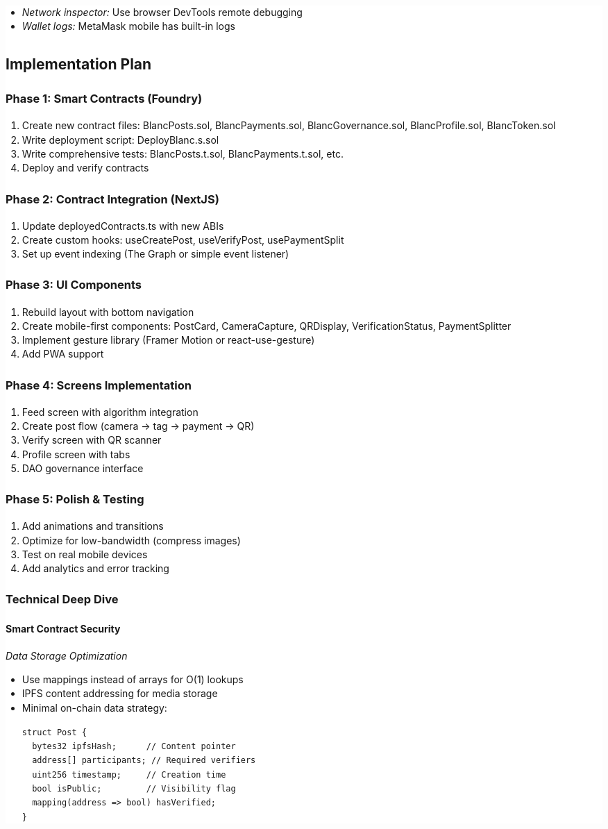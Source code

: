 
- *Network inspector:* Use browser DevTools remote debugging
- *Wallet logs:* MetaMask mobile has built-in logs

## Implementation Plan

### Phase 1: Smart Contracts (Foundry)

1. Create new contract files: BlancPosts.sol, BlancPayments.sol, BlancGovernance.sol, BlancProfile.sol, BlancToken.sol
2. Write deployment script: DeployBlanc.s.sol
3. Write comprehensive tests: BlancPosts.t.sol, BlancPayments.t.sol, etc.
4. Deploy and verify contracts

### Phase 2: Contract Integration (NextJS)

1. Update deployedContracts.ts with new ABIs
2. Create custom hooks: useCreatePost, useVerifyPost, usePaymentSplit
3. Set up event indexing (The Graph or simple event listener)

### Phase 3: UI Components

1. Rebuild layout with bottom navigation
2. Create mobile-first components: PostCard, CameraCapture, QRDisplay, VerificationStatus, PaymentSplitter
3. Implement gesture library (Framer Motion or react-use-gesture)
4. Add PWA support

### Phase 4: Screens Implementation

1. Feed screen with algorithm integration
2. Create post flow (camera → tag → payment → QR)
3. Verify screen with QR scanner
4. Profile screen with tabs
5. DAO governance interface

### Phase 5: Polish & Testing

1. Add animations and transitions
2. Optimize for low-bandwidth (compress images)
3. Test on real mobile devices
4. Add analytics and error tracking

### Technical Deep Dive

#### Smart Contract Security

*Data Storage Optimization*
- Use mappings instead of arrays for O(1) lookups
- IPFS content addressing for media storage
- Minimal on-chain data strategy:
  ```solidity
  struct Post {
    bytes32 ipfsHash;      // Content pointer
    address[] participants; // Required verifiers
    uint256 timestamp;     // Creation time
    bool isPublic;         // Visibility flag
    mapping(address => bool) hasVerified;
  }
  ```
